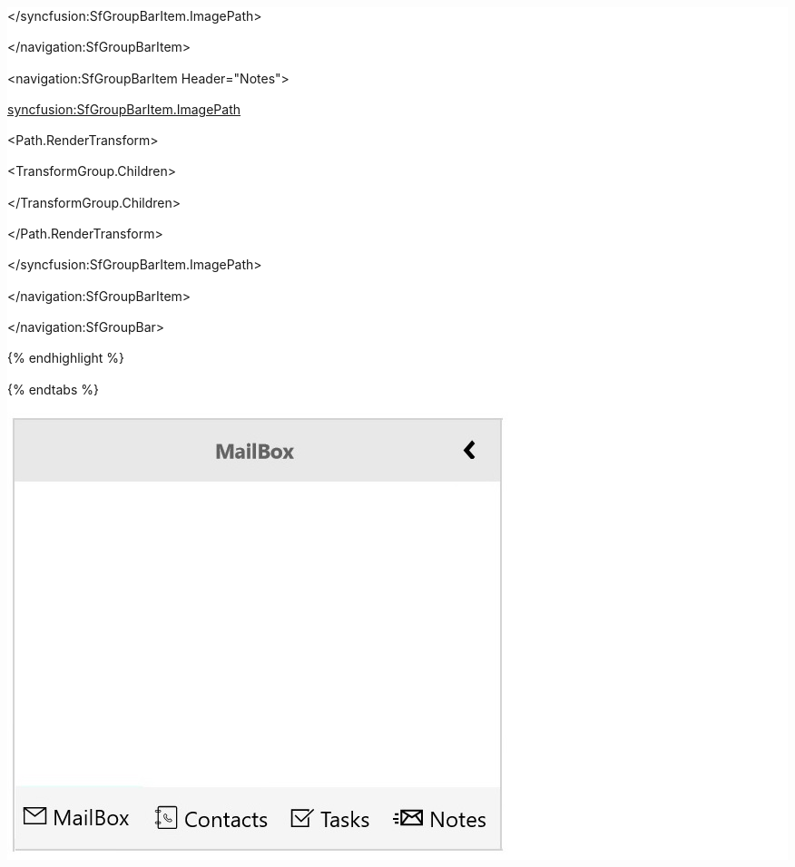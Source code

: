 </syncfusion:SfGroupBarItem.ImagePath>

</navigation:SfGroupBarItem>

<navigation:SfGroupBarItem Header="Notes">

<syncfusion:SfGroupBarItem.ImagePath>

<Path Data="M2,12.999989L6,12.999989 6,14.999989 2,14.999989z M0,8.9999886L6,8.9999886 6,10.999989 0,10.999989z M23.793099,7.2373982L20.326,9.4339848 17.016823,7.3685198 11.073675,15 29.839104,15z M2,3.999989L6,3.999989 6,5.999989 2,5.999989z M30,3.3050056L25.490654,6.1619091 30,11.951561z M10,2.9888811L10,13.123397 15.310914,6.3037553z M12.192679,2L20.318,7.0709911 28.323534,2z M8,0L32,0 32,17 8,17z" Stretch="Uniform" Fill="#FF000000" Width="23" Height="23" Margin="0,0,0,0" RenderTransformOrigin="0.5,0.5">

<Path.RenderTransform>

<TransformGroup>

<TransformGroup.Children>

<RotateTransform Angle="0" />

<ScaleTransform ScaleX="1" ScaleY="1" />

</TransformGroup.Children>

</TransformGroup>

</Path.RenderTransform>

</Path>

</syncfusion:SfGroupBarItem.ImagePath>

</navigation:SfGroupBarItem>

</navigation:SfGroupBar>


{% endhighlight %}

{% endtabs %}

![Getting-Started-img3](Getting-Started-images/Getting-Started-img3.jpeg)
